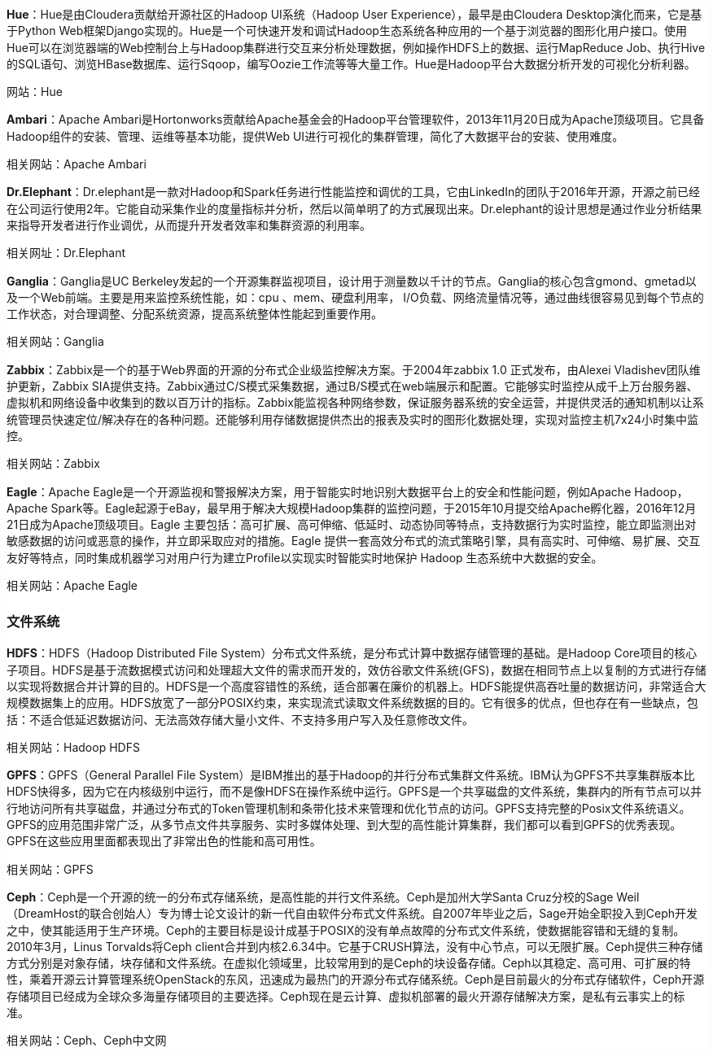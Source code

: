 **Hue**：Hue是由Cloudera贡献给开源社区的Hadoop UI系统（Hadoop User Experience），最早是由Cloudera Desktop演化而来，它是基于Python Web框架Django实现的。Hue是一个可快速开发和调试Hadoop生态系统各种应用的一个基于浏览器的图形化用户接口。使用Hue可以在浏览器端的Web控制台上与Hadoop集群进行交互来分析处理数据，例如操作HDFS上的数据、运行MapReduce Job、执行Hive的SQL语句、浏览HBase数据库、运行Sqoop，编写Oozie工作流等等大量工作。Hue是Hadoop平台大数据分析开发的可视化分析利器。

网站：Hue

**Ambari**：Apache Ambari是Hortonworks贡献给Apache基金会的Hadoop平台管理软件，2013年11月20日成为Apache顶级项目。它具备Hadoop组件的安装、管理、运维等基本功能，提供Web UI进行可视化的集群管理，简化了大数据平台的安装、使用难度。

相关网站：Apache Ambari

**Dr.Elephant**：Dr.elephant是一款对Hadoop和Spark任务进行性能监控和调优的工具，它由LinkedIn的团队于2016年开源，开源之前已经在公司运行使用2年。它能自动采集作业的度量指标并分析，然后以简单明了的方式展现出来。Dr.elephant的设计思想是通过作业分析结果来指导开发者进行作业调优，从而提升开发者效率和集群资源的利用率。

相关网址：Dr.Elephant

**Ganglia**：Ganglia是UC Berkeley发起的一个开源集群监视项目，设计用于测量数以千计的节点。Ganglia的核心包含gmond、gmetad以及一个Web前端。主要是用来监控系统性能，如：cpu 、mem、硬盘利用率， I/O负载、网络流量情况等，通过曲线很容易见到每个节点的工作状态，对合理调整、分配系统资源，提高系统整体性能起到重要作用。

相关网站：Ganglia

**Zabbix**：Zabbix是一个的基于Web界面的开源的分布式企业级监控解决方案。于2004年zabbix 1.0 正式发布，由Alexei Vladishev团队维护更新，Zabbix SIA提供支持。Zabbix通过C/S模式采集数据，通过B/S模式在web端展示和配置。它能够实时监控从成千上万台服务器、虚拟机和网络设备中收集到的数以百万计的指标。Zabbix能监视各种网络参数，保证服务器系统的安全运营，并提供灵活的通知机制以让系统管理员快速定位/解决存在的各种问题。还能够利用存储数据提供杰出的报表及实时的图形化数据处理，实现对监控主机7x24小时集中监控。

相关网站：Zabbix

**Eagle**：Apache Eagle是一个开源监视和警报解决方案，用于智能实时地识别大数据平台上的安全和性能问题，例如Apache Hadoop，Apache Spark等。Eagle起源于eBay，最早用于解决大规模Hadoop集群的监控问题，于2015年10月提交给Apache孵化器，2016年12月21日成为Apache顶级项目。Eagle 主要包括：高可扩展、高可伸缩、低延时、动态协同等特点，支持数据行为实时监控，能立即监测出对敏感数据的访问或恶意的操作，并立即采取应对的措施。Eagle 提供一套高效分布式的流式策略引擎，具有高实时、可伸缩、易扩展、交互友好等特点，同时集成机器学习对用户行为建立Profile以实现实时智能实时地保护 Hadoop 生态系统中大数据的安全。

相关网站：Apache Eagle

### 文件系统

**HDFS**：HDFS（Hadoop Distributed File System）分布式文件系统，是分布式计算中数据存储管理的基础。是Hadoop Core项目的核心子项目。HDFS是基于流数据模式访问和处理超大文件的需求而开发的，效仿谷歌文件系统(GFS)，数据在相同节点上以复制的方式进行存储以实现将数据合并计算的目的。HDFS是一个高度容错性的系统，适合部署在廉价的机器上。HDFS能提供高吞吐量的数据访问，非常适合大规模数据集上的应用。HDFS放宽了一部分POSIX约束，来实现流式读取文件系统数据的目的。它有很多的优点，但也存在有一些缺点，包括：不适合低延迟数据访问、无法高效存储大量小文件、不支持多用户写入及任意修改文件。

相关网站：Hadoop HDFS

**GPFS**：GPFS（General Parallel File System）是IBM推出的基于Hadoop的并行分布式集群文件系统。IBM认为GPFS不共享集群版本比HDFS快得多，因为它在内核级别中运行，而不是像HDFS在操作系统中运行。GPFS是一个共享磁盘的文件系统，集群内的所有节点可以并行地访问所有共享磁盘，并通过分布式的Token管理机制和条带化技术来管理和优化节点的访问。GPFS支持完整的Posix文件系统语义。GPFS的应用范围非常广泛，从多节点文件共享服务、实时多媒体处理、到大型的高性能计算集群，我们都可以看到GPFS的优秀表现。GPFS在这些应用里面都表现出了非常出色的性能和高可用性。

相关网站：GPFS

**Ceph**：Ceph是一个开源的统一的分布式存储系统，是高性能的并行文件系统。Ceph是加州大学Santa Cruz分校的Sage Weil（DreamHost的联合创始人）专为博士论文设计的新一代自由软件分布式文件系统。自2007年毕业之后，Sage开始全职投入到Ceph开发之中，使其能适用于生产环境。Ceph的主要目标是设计成基于POSIX的没有单点故障的分布式文件系统，使数据能容错和无缝的复制。2010年3月，Linus Torvalds将Ceph client合并到内核2.6.34中。它基于CRUSH算法，没有中心节点，可以无限扩展。Ceph提供三种存储方式分别是对象存储，块存储和文件系统。在虚拟化领域里，比较常用到的是Ceph的块设备存储。Ceph以其稳定、高可用、可扩展的特性，乘着开源云计算管理系统OpenStack的东风，迅速成为最热门的开源分布式存储系统。Ceph是目前最火的分布式存储软件，Ceph开源存储项目已经成为全球众多海量存储项目的主要选择。Ceph现在是云计算、虚拟机部署的最火开源存储解决方案，是私有云事实上的标准。

相关网站：Ceph、Ceph中文网
